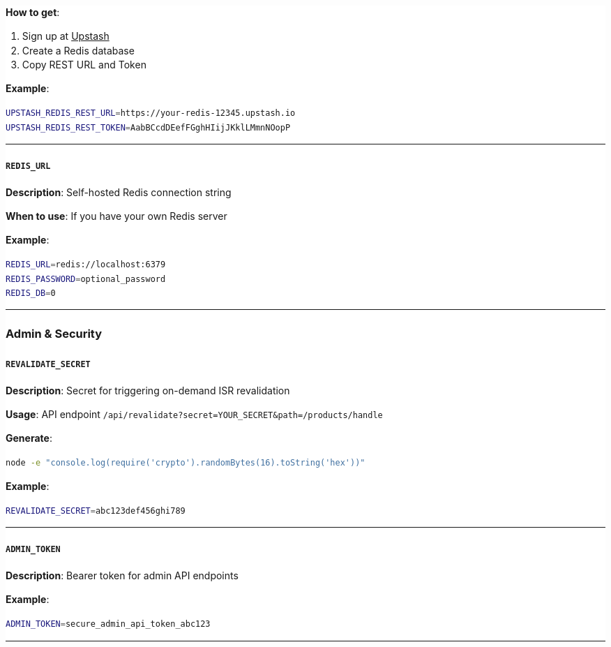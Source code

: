 **How to get**:
1. Sign up at [Upstash](https://upstash.com/)
2. Create a Redis database
3. Copy REST URL and Token

**Example**:
```bash
UPSTASH_REDIS_REST_URL=https://your-redis-12345.upstash.io
UPSTASH_REDIS_REST_TOKEN=AabBCcdDEefFGghHIijJKklLMmnNOopP
```

---

#### `REDIS_URL`

**Description**: Self-hosted Redis connection string

**When to use**: If you have your own Redis server

**Example**:
```bash
REDIS_URL=redis://localhost:6379
REDIS_PASSWORD=optional_password
REDIS_DB=0
```

---

### Admin & Security

#### `REVALIDATE_SECRET`

**Description**: Secret for triggering on-demand ISR revalidation

**Usage**: API endpoint `/api/revalidate?secret=YOUR_SECRET&path=/products/handle`

**Generate**:
```bash
node -e "console.log(require('crypto').randomBytes(16).toString('hex'))"
```

**Example**:
```bash
REVALIDATE_SECRET=abc123def456ghi789
```

---

#### `ADMIN_TOKEN`

**Description**: Bearer token for admin API endpoints

**Example**:
```bash
ADMIN_TOKEN=secure_admin_api_token_abc123
```

---
